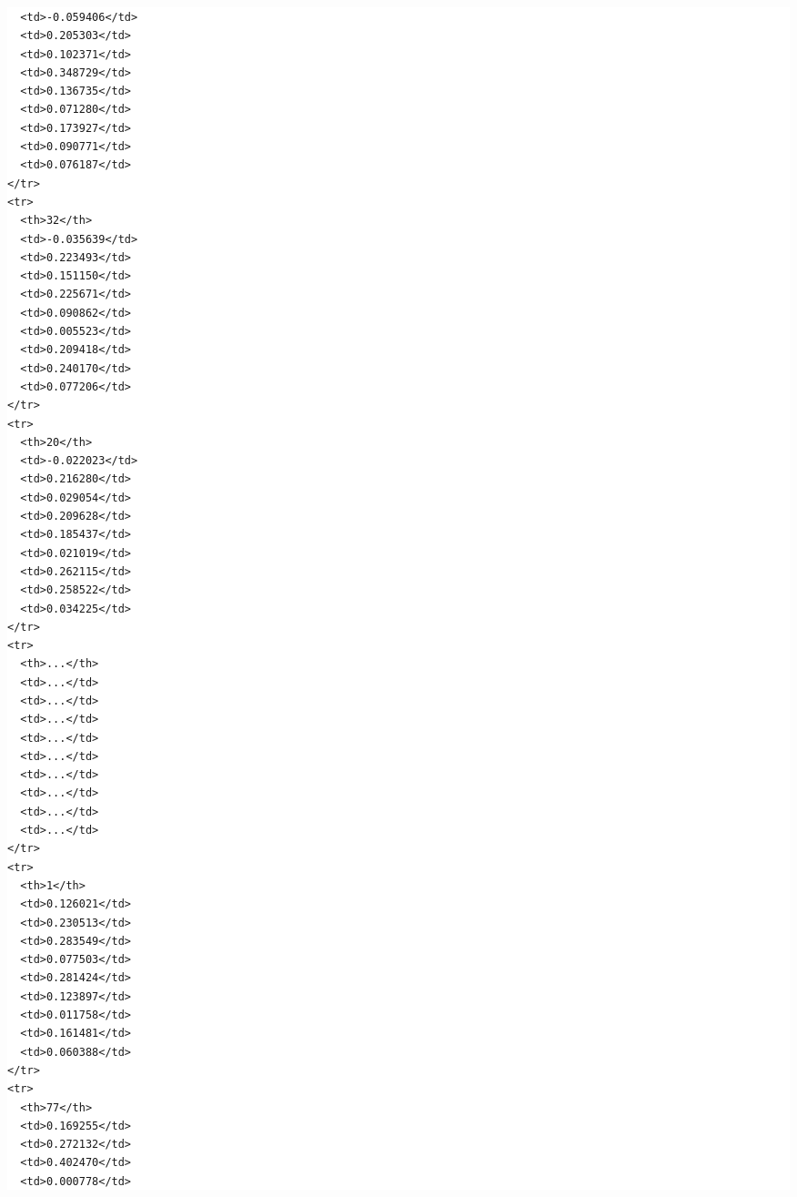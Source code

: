       <td>-0.059406</td>
      <td>0.205303</td>
      <td>0.102371</td>
      <td>0.348729</td>
      <td>0.136735</td>
      <td>0.071280</td>
      <td>0.173927</td>
      <td>0.090771</td>
      <td>0.076187</td>
    </tr>
    <tr>
      <th>32</th>
      <td>-0.035639</td>
      <td>0.223493</td>
      <td>0.151150</td>
      <td>0.225671</td>
      <td>0.090862</td>
      <td>0.005523</td>
      <td>0.209418</td>
      <td>0.240170</td>
      <td>0.077206</td>
    </tr>
    <tr>
      <th>20</th>
      <td>-0.022023</td>
      <td>0.216280</td>
      <td>0.029054</td>
      <td>0.209628</td>
      <td>0.185437</td>
      <td>0.021019</td>
      <td>0.262115</td>
      <td>0.258522</td>
      <td>0.034225</td>
    </tr>
    <tr>
      <th>...</th>
      <td>...</td>
      <td>...</td>
      <td>...</td>
      <td>...</td>
      <td>...</td>
      <td>...</td>
      <td>...</td>
      <td>...</td>
      <td>...</td>
    </tr>
    <tr>
      <th>1</th>
      <td>0.126021</td>
      <td>0.230513</td>
      <td>0.283549</td>
      <td>0.077503</td>
      <td>0.281424</td>
      <td>0.123897</td>
      <td>0.011758</td>
      <td>0.161481</td>
      <td>0.060388</td>
    </tr>
    <tr>
      <th>77</th>
      <td>0.169255</td>
      <td>0.272132</td>
      <td>0.402470</td>
      <td>0.000778</td>